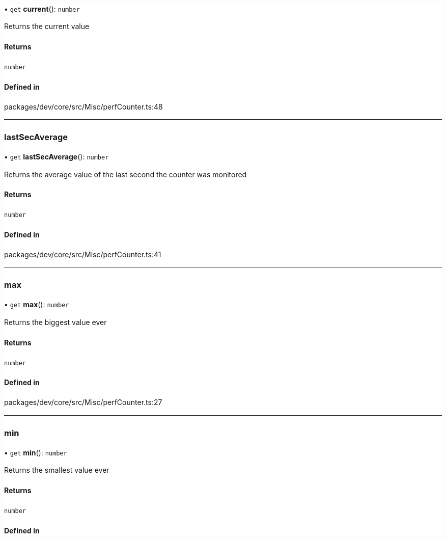 • `get` **current**(): `number`

Returns the current value

#### Returns

`number`

#### Defined in

packages/dev/core/src/Misc/perfCounter.ts:48

___

### lastSecAverage

• `get` **lastSecAverage**(): `number`

Returns the average value of the last second the counter was monitored

#### Returns

`number`

#### Defined in

packages/dev/core/src/Misc/perfCounter.ts:41

___

### max

• `get` **max**(): `number`

Returns the biggest value ever

#### Returns

`number`

#### Defined in

packages/dev/core/src/Misc/perfCounter.ts:27

___

### min

• `get` **min**(): `number`

Returns the smallest value ever

#### Returns

`number`

#### Defined in
